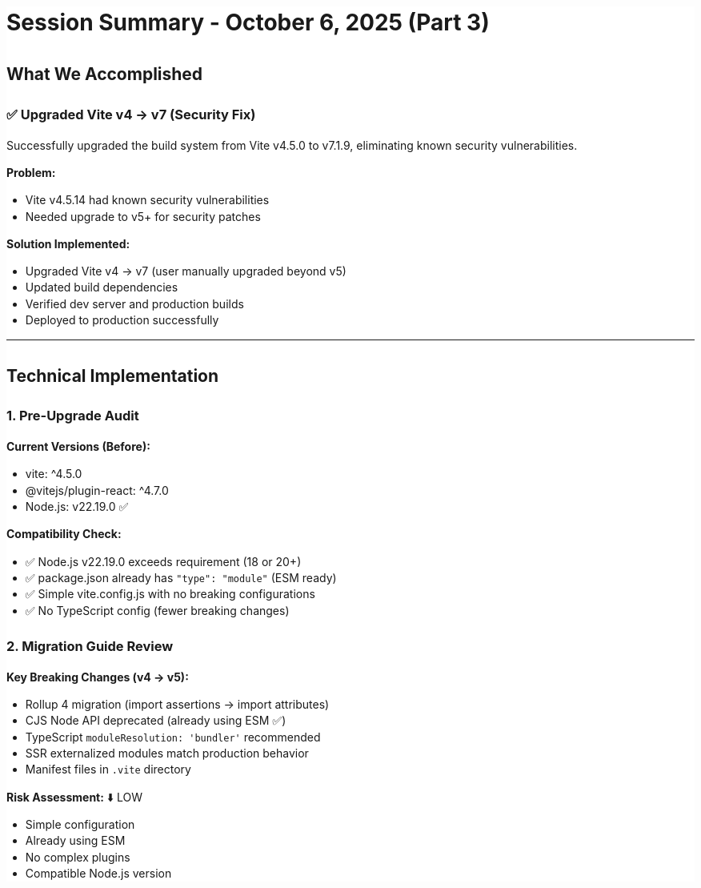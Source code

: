 # Session Summary - October 6, 2025 (Part 3)

## What We Accomplished

### ✅ Upgraded Vite v4 → v7 (Security Fix)

Successfully upgraded the build system from Vite v4.5.0 to v7.1.9, eliminating known security vulnerabilities.

**Problem:**
- Vite v4.5.14 had known security vulnerabilities
- Needed upgrade to v5+ for security patches

**Solution Implemented:**
- Upgraded Vite v4 → v7 (user manually upgraded beyond v5)
- Updated build dependencies
- Verified dev server and production builds
- Deployed to production successfully

---

## Technical Implementation

### 1. Pre-Upgrade Audit

**Current Versions (Before):**
- vite: ^4.5.0
- @vitejs/plugin-react: ^4.7.0
- Node.js: v22.19.0 ✅

**Compatibility Check:**
- ✅ Node.js v22.19.0 exceeds requirement (18 or 20+)
- ✅ package.json already has `"type": "module"` (ESM ready)
- ✅ Simple vite.config.js with no breaking configurations
- ✅ No TypeScript config (fewer breaking changes)

### 2. Migration Guide Review

**Key Breaking Changes (v4 → v5):**
- Rollup 4 migration (import assertions → import attributes)
- CJS Node API deprecated (already using ESM ✅)
- TypeScript `moduleResolution: 'bundler'` recommended
- SSR externalized modules match production behavior
- Manifest files in `.vite` directory

**Risk Assessment:** ⬇️ LOW
- Simple configuration
- Already using ESM
- No complex plugins
- Compatible Node.js version
